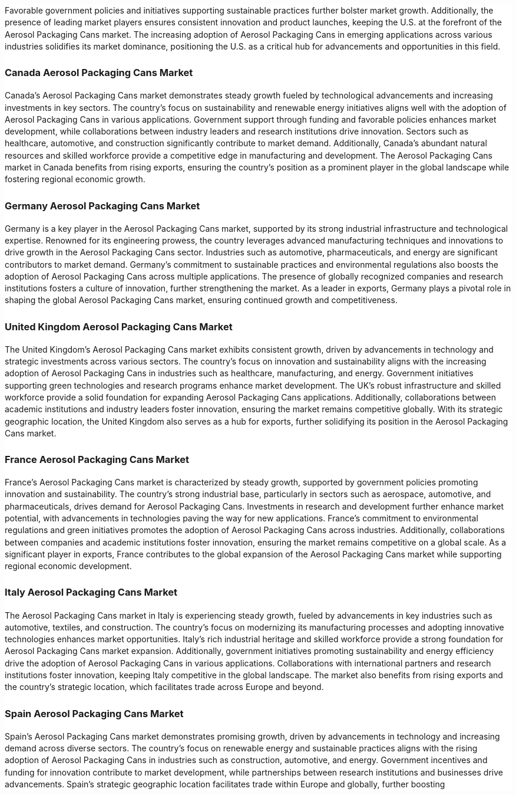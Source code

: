 Favorable government policies and initiatives supporting sustainable practices further bolster market growth. Additionally, the presence of leading market players ensures consistent innovation and product launches, keeping the U.S. at the forefront of the Aerosol Packaging Cans market. The increasing adoption of Aerosol Packaging Cans in emerging applications across various industries solidifies its market dominance, positioning the U.S. as a critical hub for advancements and opportunities in this field.</p><h3>Canada Aerosol Packaging Cans Market</h3><p>Canada&rsquo;s Aerosol Packaging Cans market demonstrates steady growth fueled by technological advancements and increasing investments in key sectors. The country&rsquo;s focus on sustainability and renewable energy initiatives aligns well with the adoption of Aerosol Packaging Cans in various applications. Government support through funding and favorable policies enhances market development, while collaborations between industry leaders and research institutions drive innovation. Sectors such as healthcare, automotive, and construction significantly contribute to market demand. Additionally, Canada&rsquo;s abundant natural resources and skilled workforce provide a competitive edge in manufacturing and development. The Aerosol Packaging Cans market in Canada benefits from rising exports, ensuring the country&rsquo;s position as a prominent player in the global landscape while fostering regional economic growth.</p><h3>Germany Aerosol Packaging Cans Market</h3><p>Germany is a key player in the Aerosol Packaging Cans market, supported by its strong industrial infrastructure and technological expertise. Renowned for its engineering prowess, the country leverages advanced manufacturing techniques and innovations to drive growth in the Aerosol Packaging Cans sector. Industries such as automotive, pharmaceuticals, and energy are significant contributors to market demand. Germany&rsquo;s commitment to sustainable practices and environmental regulations also boosts the adoption of Aerosol Packaging Cans across multiple applications. The presence of globally recognized companies and research institutions fosters a culture of innovation, further strengthening the market. As a leader in exports, Germany plays a pivotal role in shaping the global Aerosol Packaging Cans market, ensuring continued growth and competitiveness.</p><h3>United Kingdom Aerosol Packaging Cans Market</h3><p>The United Kingdom&rsquo;s Aerosol Packaging Cans market exhibits consistent growth, driven by advancements in technology and strategic investments across various sectors. The country&rsquo;s focus on innovation and sustainability aligns with the increasing adoption of Aerosol Packaging Cans in industries such as healthcare, manufacturing, and energy. Government initiatives supporting green technologies and research programs enhance market development. The UK&rsquo;s robust infrastructure and skilled workforce provide a solid foundation for expanding Aerosol Packaging Cans applications. Additionally, collaborations between academic institutions and industry leaders foster innovation, ensuring the market remains competitive globally. With its strategic geographic location, the United Kingdom also serves as a hub for exports, further solidifying its position in the Aerosol Packaging Cans market.</p><h3>France Aerosol Packaging Cans Market</h3><p>France&rsquo;s Aerosol Packaging Cans market is characterized by steady growth, supported by government policies promoting innovation and sustainability. The country&rsquo;s strong industrial base, particularly in sectors such as aerospace, automotive, and pharmaceuticals, drives demand for Aerosol Packaging Cans. Investments in research and development further enhance market potential, with advancements in technologies paving the way for new applications. France&rsquo;s commitment to environmental regulations and green initiatives promotes the adoption of Aerosol Packaging Cans across industries. Additionally, collaborations between companies and academic institutions foster innovation, ensuring the market remains competitive on a global scale. As a significant player in exports, France contributes to the global expansion of the Aerosol Packaging Cans market while supporting regional economic development.</p><h3>Italy Aerosol Packaging Cans Market</h3><p>The Aerosol Packaging Cans market in Italy is experiencing steady growth, fueled by advancements in key industries such as automotive, textiles, and construction. The country&rsquo;s focus on modernizing its manufacturing processes and adopting innovative technologies enhances market opportunities. Italy&rsquo;s rich industrial heritage and skilled workforce provide a strong foundation for Aerosol Packaging Cans market expansion. Additionally, government initiatives promoting sustainability and energy efficiency drive the adoption of Aerosol Packaging Cans in various applications. Collaborations with international partners and research institutions foster innovation, keeping Italy competitive in the global landscape. The market also benefits from rising exports and the country&rsquo;s strategic location, which facilitates trade across Europe and beyond.</p><h3>Spain Aerosol Packaging Cans Market</h3><p>Spain&rsquo;s Aerosol Packaging Cans market demonstrates promising growth, driven by advancements in technology and increasing demand across diverse sectors. The country&rsquo;s focus on renewable energy and sustainable practices aligns with the rising adoption of Aerosol Packaging Cans in industries such as construction, automotive, and energy. Government incentives and funding for innovation contribute to market development, while partnerships between research institutions and businesses drive advancements. Spain&rsquo;s strategic geographic location facilitates trade within Europe and globally, further boosting